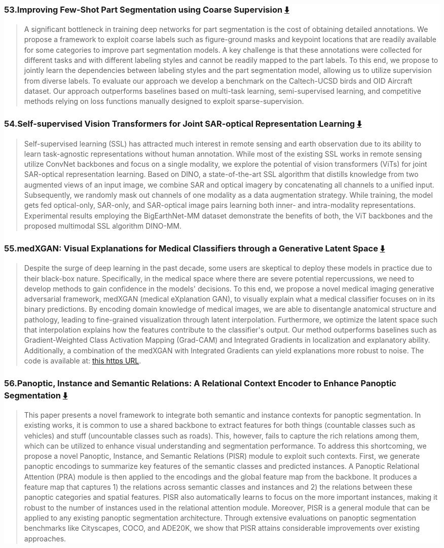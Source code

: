 ### 53.Improving Few-Shot Part Segmentation using Coarse Supervision  [ :arrow_down: ](https://arxiv.org/pdf/2204.05393.pdf)
>  A significant bottleneck in training deep networks for part segmentation is the cost of obtaining detailed annotations. We propose a framework to exploit coarse labels such as figure-ground masks and keypoint locations that are readily available for some categories to improve part segmentation models. A key challenge is that these annotations were collected for different tasks and with different labeling styles and cannot be readily mapped to the part labels. To this end, we propose to jointly learn the dependencies between labeling styles and the part segmentation model, allowing us to utilize supervision from diverse labels. To evaluate our approach we develop a benchmark on the Caltech-UCSD birds and OID Aircraft dataset. Our approach outperforms baselines based on multi-task learning, semi-supervised learning, and competitive methods relying on loss functions manually designed to exploit sparse-supervision.      
### 54.Self-supervised Vision Transformers for Joint SAR-optical Representation Learning  [ :arrow_down: ](https://arxiv.org/pdf/2204.05381.pdf)
>  Self-supervised learning (SSL) has attracted much interest in remote sensing and earth observation due to its ability to learn task-agnostic representations without human annotation. While most of the existing SSL works in remote sensing utilize ConvNet backbones and focus on a single modality, we explore the potential of vision transformers (ViTs) for joint SAR-optical representation learning. Based on DINO, a state-of-the-art SSL algorithm that distills knowledge from two augmented views of an input image, we combine SAR and optical imagery by concatenating all channels to a unified input. Subsequently, we randomly mask out channels of one modality as a data augmentation strategy. While training, the model gets fed optical-only, SAR-only, and SAR-optical image pairs learning both inner- and intra-modality representations. Experimental results employing the BigEarthNet-MM dataset demonstrate the benefits of both, the ViT backbones and the proposed multimodal SSL algorithm DINO-MM.      
### 55.medXGAN: Visual Explanations for Medical Classifiers through a Generative Latent Space  [ :arrow_down: ](https://arxiv.org/pdf/2204.05376.pdf)
>  Despite the surge of deep learning in the past decade, some users are skeptical to deploy these models in practice due to their black-box nature. Specifically, in the medical space where there are severe potential repercussions, we need to develop methods to gain confidence in the models' decisions. To this end, we propose a novel medical imaging generative adversarial framework, medXGAN (medical eXplanation GAN), to visually explain what a medical classifier focuses on in its binary predictions. By encoding domain knowledge of medical images, we are able to disentangle anatomical structure and pathology, leading to fine-grained visualization through latent interpolation. Furthermore, we optimize the latent space such that interpolation explains how the features contribute to the classifier's output. Our method outperforms baselines such as Gradient-Weighted Class Activation Mapping (Grad-CAM) and Integrated Gradients in localization and explanatory ability. Additionally, a combination of the medXGAN with Integrated Gradients can yield explanations more robust to noise. The code is available at: <a class="link-external link-https" href="https://github.com/avdravid/medXGAN_explanations" rel="external noopener nofollow">this https URL</a>.      
### 56.Panoptic, Instance and Semantic Relations: A Relational Context Encoder to Enhance Panoptic Segmentation  [ :arrow_down: ](https://arxiv.org/pdf/2204.05370.pdf)
>  This paper presents a novel framework to integrate both semantic and instance contexts for panoptic segmentation. In existing works, it is common to use a shared backbone to extract features for both things (countable classes such as vehicles) and stuff (uncountable classes such as roads). This, however, fails to capture the rich relations among them, which can be utilized to enhance visual understanding and segmentation performance. To address this shortcoming, we propose a novel Panoptic, Instance, and Semantic Relations (PISR) module to exploit such contexts. First, we generate panoptic encodings to summarize key features of the semantic classes and predicted instances. A Panoptic Relational Attention (PRA) module is then applied to the encodings and the global feature map from the backbone. It produces a feature map that captures 1) the relations across semantic classes and instances and 2) the relations between these panoptic categories and spatial features. PISR also automatically learns to focus on the more important instances, making it robust to the number of instances used in the relational attention module. Moreover, PISR is a general module that can be applied to any existing panoptic segmentation architecture. Through extensive evaluations on panoptic segmentation benchmarks like Cityscapes, COCO, and ADE20K, we show that PISR attains considerable improvements over existing approaches.      